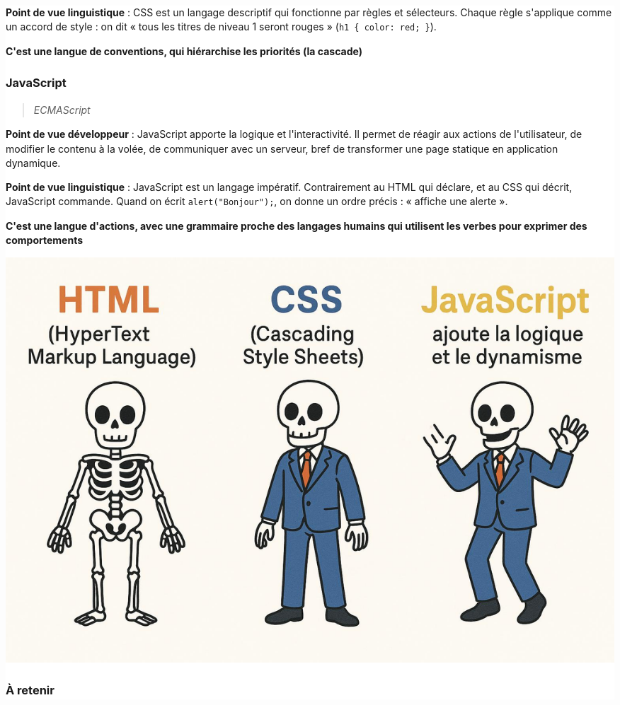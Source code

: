 **Point de vue linguistique** : CSS est un langage descriptif qui fonctionne par règles et sélecteurs. Chaque règle s'applique comme un accord de style : on dit « tous les titres de niveau 1 seront rouges » (`h1 { color: red; }`). 

**C'est une langue de conventions, qui hiérarchise les priorités (la cascade)**

### **JavaScript** 
>*ECMAScript*

**Point de vue développeur** : JavaScript apporte la logique et l'interactivité. Il permet de réagir aux actions de l'utilisateur, de modifier le contenu à la volée, de communiquer avec un serveur, bref de transformer une page statique en application dynamique.

**Point de vue linguistique** : JavaScript est un langage impératif. Contrairement au HTML qui déclare, et au CSS qui décrit, JavaScript commande. Quand on écrit `alert("Bonjour");`, on donne un ordre précis : « affiche une alerte ». 

**C'est une langue d'actions, avec une grammaire proche des langages humains qui utilisent les verbes pour exprimer des comportements**

![HTML = le corps, CSS = les vêtements, JS = les mouvements](asset/img/html-css-js.jpg)


### À retenir
